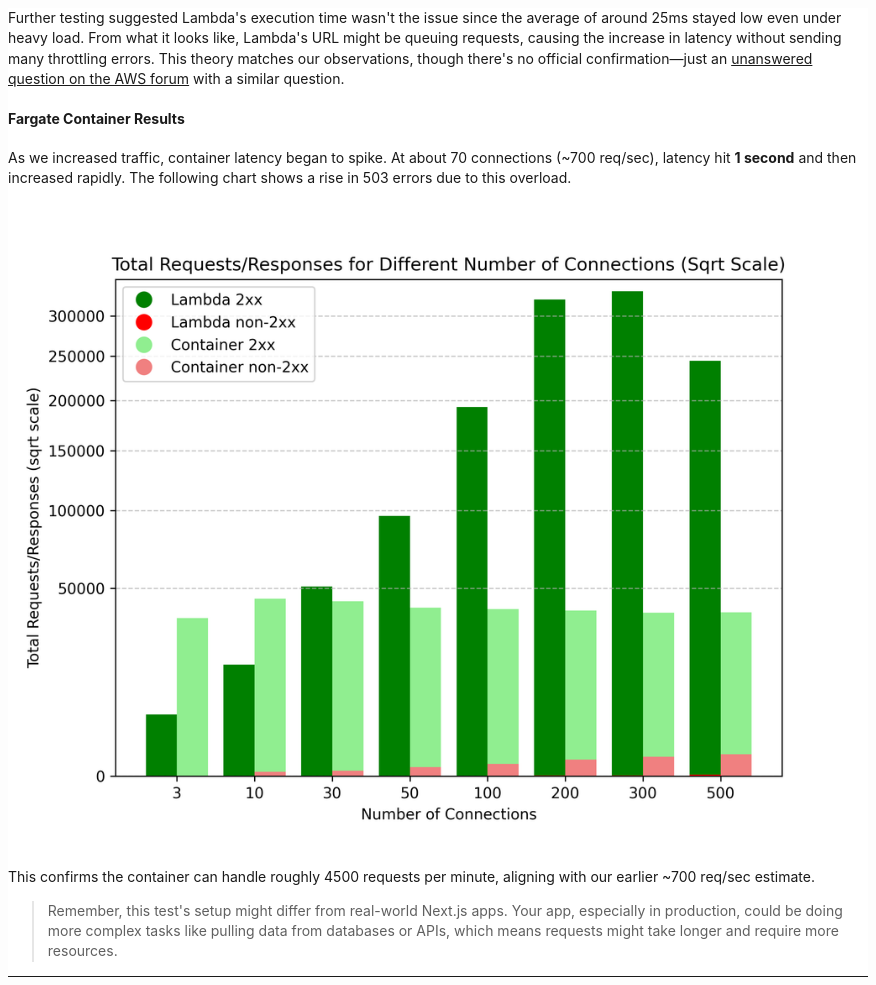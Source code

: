 Further testing suggested Lambda's execution time wasn't the issue since the average of around 25ms stayed low even under heavy load. From what it looks like, Lambda's URL might be queuing requests, causing the increase in latency without sending many throttling errors. This theory matches our observations, though there's no official confirmation—just an [unanswered question on the AWS forum](https://repost.aws/questions/QUcL83FbaRTratTYprSLN-BA/lambda-function-url-throttling) with a similar question.

#### Fargate Container Results

As we increased traffic, container latency began to spike. At about 70 connections (~700 req/sec), latency hit **1 second** and then increased rapidly. The following chart shows a rise in 503 errors due to this overload.

![Processed requests](resources/request_response_plot_sqrt.png)

This confirms the container can handle roughly 4500 requests per minute, aligning with our earlier ~700 req/sec estimate.

> Remember, this test's setup might differ from real-world Next.js apps. Your app, especially in production, could be doing more complex tasks like pulling data from databases or APIs, which means requests might take longer and require more resources.

---